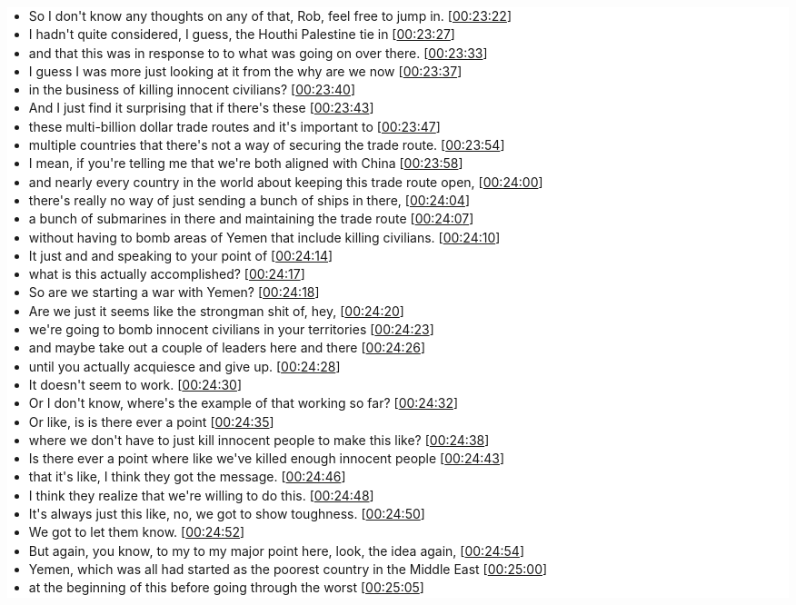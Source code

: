 *  So I don't know any thoughts on any of that, Rob, feel free to jump in. [[00:23:22](https://www.youtube.com/watch?v=l_sfnWKiFYQ&t=1402.92s)]
*  I hadn't quite considered, I guess, the Houthi Palestine tie in [[00:23:27](https://www.youtube.com/watch?v=l_sfnWKiFYQ&t=1407.8s)]
*  and that this was in response to to what was going on over there. [[00:23:33](https://www.youtube.com/watch?v=l_sfnWKiFYQ&t=1413.48s)]
*  I guess I was more just looking at it from the why are we now [[00:23:37](https://www.youtube.com/watch?v=l_sfnWKiFYQ&t=1417.28s)]
*  in the business of killing innocent civilians? [[00:23:40](https://www.youtube.com/watch?v=l_sfnWKiFYQ&t=1420.72s)]
*  And I just find it surprising that if there's these [[00:23:43](https://www.youtube.com/watch?v=l_sfnWKiFYQ&t=1423.72s)]
*  these multi-billion dollar trade routes and it's important to [[00:23:47](https://www.youtube.com/watch?v=l_sfnWKiFYQ&t=1427.8s)]
*  multiple countries that there's not a way of securing the trade route. [[00:23:54](https://www.youtube.com/watch?v=l_sfnWKiFYQ&t=1434.04s)]
*  I mean, if you're telling me that we're both aligned with China [[00:23:58](https://www.youtube.com/watch?v=l_sfnWKiFYQ&t=1438.0s)]
*  and nearly every country in the world about keeping this trade route open, [[00:24:00](https://www.youtube.com/watch?v=l_sfnWKiFYQ&t=1440.92s)]
*  there's really no way of just sending a bunch of ships in there, [[00:24:04](https://www.youtube.com/watch?v=l_sfnWKiFYQ&t=1444.88s)]
*  a bunch of submarines in there and maintaining the trade route [[00:24:07](https://www.youtube.com/watch?v=l_sfnWKiFYQ&t=1447.56s)]
*  without having to bomb areas of Yemen that include killing civilians. [[00:24:10](https://www.youtube.com/watch?v=l_sfnWKiFYQ&t=1450.44s)]
*  It just and and speaking to your point of [[00:24:14](https://www.youtube.com/watch?v=l_sfnWKiFYQ&t=1454.32s)]
*  what is this actually accomplished? [[00:24:17](https://www.youtube.com/watch?v=l_sfnWKiFYQ&t=1457.3200000000002s)]
*  So are we starting a war with Yemen? [[00:24:18](https://www.youtube.com/watch?v=l_sfnWKiFYQ&t=1458.76s)]
*  Are we just it seems like the strongman shit of, hey, [[00:24:20](https://www.youtube.com/watch?v=l_sfnWKiFYQ&t=1460.6000000000001s)]
*  we're going to bomb innocent civilians in your territories [[00:24:23](https://www.youtube.com/watch?v=l_sfnWKiFYQ&t=1463.76s)]
*  and maybe take out a couple of leaders here and there [[00:24:26](https://www.youtube.com/watch?v=l_sfnWKiFYQ&t=1466.3200000000002s)]
*  until you actually acquiesce and give up. [[00:24:28](https://www.youtube.com/watch?v=l_sfnWKiFYQ&t=1468.6000000000001s)]
*  It doesn't seem to work. [[00:24:30](https://www.youtube.com/watch?v=l_sfnWKiFYQ&t=1470.6000000000001s)]
*  Or I don't know, where's the example of that working so far? [[00:24:32](https://www.youtube.com/watch?v=l_sfnWKiFYQ&t=1472.4s)]
*  Or like, is is there ever a point [[00:24:35](https://www.youtube.com/watch?v=l_sfnWKiFYQ&t=1475.88s)]
*  where we don't have to just kill innocent people to make this like? [[00:24:38](https://www.youtube.com/watch?v=l_sfnWKiFYQ&t=1478.8400000000001s)]
*  Is there ever a point where like we've killed enough innocent people [[00:24:43](https://www.youtube.com/watch?v=l_sfnWKiFYQ&t=1483.0800000000002s)]
*  that it's like, I think they got the message. [[00:24:46](https://www.youtube.com/watch?v=l_sfnWKiFYQ&t=1486.16s)]
*  I think they realize that we're willing to do this. [[00:24:48](https://www.youtube.com/watch?v=l_sfnWKiFYQ&t=1488.0800000000002s)]
*  It's always just this like, no, we got to show toughness. [[00:24:50](https://www.youtube.com/watch?v=l_sfnWKiFYQ&t=1490.16s)]
*  We got to let them know. [[00:24:52](https://www.youtube.com/watch?v=l_sfnWKiFYQ&t=1492.96s)]
*  But again, you know, to my to my major point here, look, the idea again, [[00:24:54](https://www.youtube.com/watch?v=l_sfnWKiFYQ&t=1494.0400000000002s)]
*  Yemen, which was all had started as the poorest country in the Middle East [[00:25:00](https://www.youtube.com/watch?v=l_sfnWKiFYQ&t=1500.1200000000001s)]
*  at the beginning of this before going through the worst [[00:25:05](https://www.youtube.com/watch?v=l_sfnWKiFYQ&t=1505.8000000000002s)]